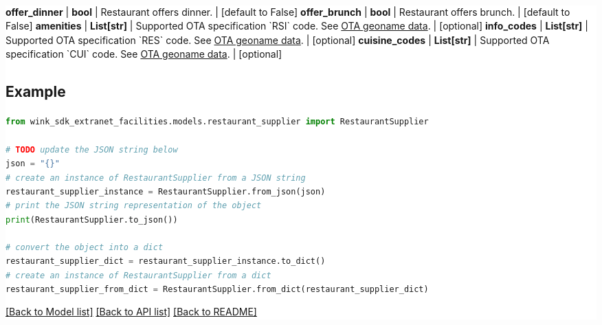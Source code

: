 **offer_dinner** | **bool** | Restaurant offers dinner. | [default to False]
**offer_brunch** | **bool** | Restaurant offers brunch. | [default to False]
**amenities** | **List[str]** | Supported OTA specification &#x60;RSI&#x60; code. See [OTA geoname data](#operation/showAvailableCodesForCategory). | [optional] 
**info_codes** | **List[str]** | Supported OTA specification &#x60;RES&#x60; code. See [OTA geoname data](#operation/showAvailableCodesForCategory). | [optional] 
**cuisine_codes** | **List[str]** | Supported OTA specification &#x60;CUI&#x60; code. See [OTA geoname data](#operation/showAvailableCodesForCategory). | [optional] 

## Example

```python
from wink_sdk_extranet_facilities.models.restaurant_supplier import RestaurantSupplier

# TODO update the JSON string below
json = "{}"
# create an instance of RestaurantSupplier from a JSON string
restaurant_supplier_instance = RestaurantSupplier.from_json(json)
# print the JSON string representation of the object
print(RestaurantSupplier.to_json())

# convert the object into a dict
restaurant_supplier_dict = restaurant_supplier_instance.to_dict()
# create an instance of RestaurantSupplier from a dict
restaurant_supplier_from_dict = RestaurantSupplier.from_dict(restaurant_supplier_dict)
```
[[Back to Model list]](../README.md#documentation-for-models) [[Back to API list]](../README.md#documentation-for-api-endpoints) [[Back to README]](../README.md)


